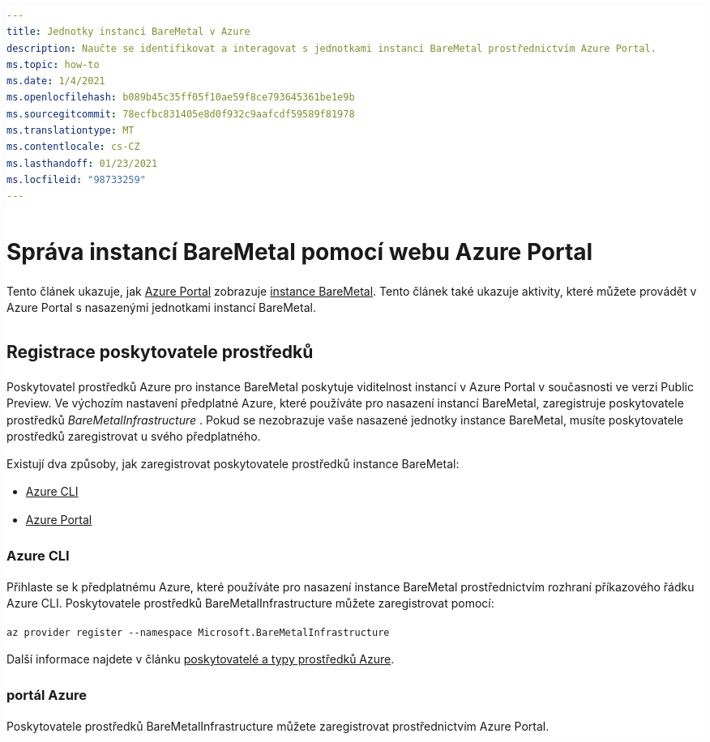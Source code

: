 ```yaml
---
title: Jednotky instancí BareMetal v Azure
description: Naučte se identifikovat a interagovat s jednotkami instancí BareMetal prostřednictvím Azure Portal.
ms.topic: how-to
ms.date: 1/4/2021
ms.openlocfilehash: b089b45c35ff05f10ae59f8ce793645361be1e9b
ms.sourcegitcommit: 78ecfbc831405e8d0f932c9aafcdf59589f81978
ms.translationtype: MT
ms.contentlocale: cs-CZ
ms.lasthandoff: 01/23/2021
ms.locfileid: "98733259"
---
```

# <a name="manage-baremetal-instances-through-the-azure-portal"></a>Správa instancí BareMetal pomocí webu Azure Portal
 
Tento článek ukazuje, jak [Azure Portal](https://portal.azure.com/) zobrazuje [instance BareMetal](baremetal-overview-architecture.md). Tento článek také ukazuje aktivity, které můžete provádět v Azure Portal s nasazenými jednotkami instancí BareMetal. 
 
## <a name="register-the-resource-provider"></a>Registrace poskytovatele prostředků
Poskytovatel prostředků Azure pro instance BareMetal poskytuje viditelnost instancí v Azure Portal v současnosti ve verzi Public Preview. Ve výchozím nastavení předplatné Azure, které používáte pro nasazení instancí BareMetal, zaregistruje poskytovatele prostředků *BareMetalInfrastructure* . Pokud se nezobrazuje vaše nasazené jednotky instance BareMetal, musíte poskytovatele prostředků zaregistrovat u svého předplatného. 

Existují dva způsoby, jak zaregistrovat poskytovatele prostředků instance BareMetal:
 
* [Azure CLI](#azure-cli)
 
* [Azure Portal](#azure-portal)
 
### <a name="azure-cli"></a>Azure CLI
 
Přihlaste se k předplatnému Azure, které používáte pro nasazení instance BareMetal prostřednictvím rozhraní příkazového řádku Azure CLI. Poskytovatele prostředků BareMetalInfrastructure můžete zaregistrovat pomocí:

```azurecli-interactive
az provider register --namespace Microsoft.BareMetalInfrastructure
```
 
Další informace najdete v článku [poskytovatelé a typy prostředků Azure](../../../azure-resource-manager/management/resource-providers-and-types.md#azure-powershell).
 
### <a name="azure-portal"></a>portál Azure
 
Poskytovatele prostředků BareMetalInfrastructure můžete zaregistrovat prostřednictvím Azure Portal.
 